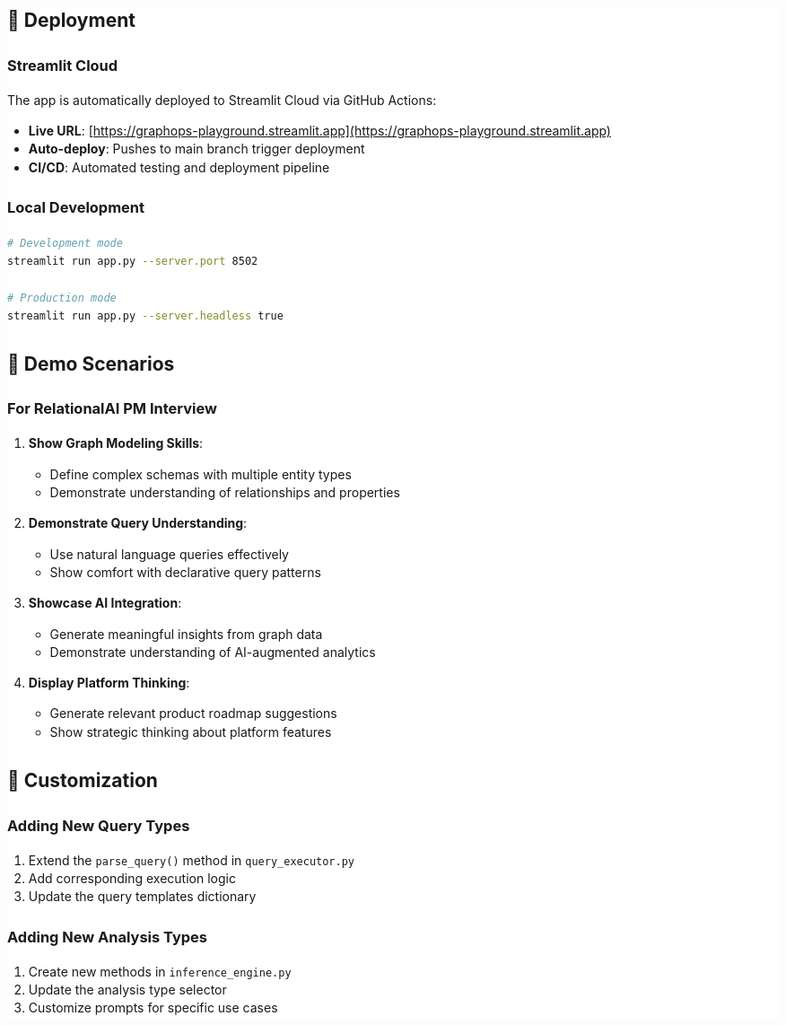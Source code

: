 ## 🚀 Deployment

### Streamlit Cloud
The app is automatically deployed to Streamlit Cloud via GitHub Actions:
- **Live URL**: [https://graphops-playground.streamlit.app](https://graphops-playground.streamlit.app)
- **Auto-deploy**: Pushes to main branch trigger deployment
- **CI/CD**: Automated testing and deployment pipeline

### Local Development
```bash
# Development mode
streamlit run app.py --server.port 8502

# Production mode
streamlit run app.py --server.headless true
```

## 🎯 Demo Scenarios

### For RelationalAI PM Interview

1. **Show Graph Modeling Skills**:
   - Define complex schemas with multiple entity types
   - Demonstrate understanding of relationships and properties

2. **Demonstrate Query Understanding**:
   - Use natural language queries effectively
   - Show comfort with declarative query patterns

3. **Showcase AI Integration**:
   - Generate meaningful insights from graph data
   - Demonstrate understanding of AI-augmented analytics

4. **Display Platform Thinking**:
   - Generate relevant product roadmap suggestions
   - Show strategic thinking about platform features

## 🚀 Customization

### Adding New Query Types
1. Extend the `parse_query()` method in `query_executor.py`
2. Add corresponding execution logic
3. Update the query templates dictionary

### Adding New Analysis Types
1. Create new methods in `inference_engine.py`
2. Update the analysis type selector
3. Customize prompts for specific use cases

